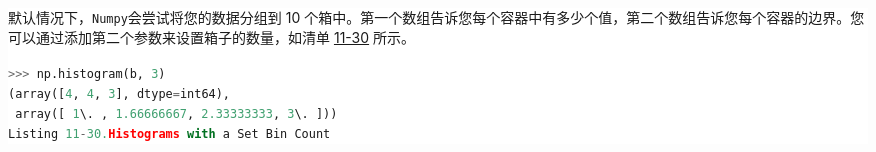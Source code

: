 默认情况下，`Numpy`会尝试将您的数据分组到 10 个箱中。第一个数组告诉您每个容器中有多少个值，第二个数组告诉您每个容器的边界。您可以通过添加第二个参数来设置箱子的数量，如清单 [11-30](#Par89) 所示。

```py
>>> np.histogram(b, 3)
(array([4, 4, 3], dtype=int64),
 array([ 1\. , 1.66666667, 2.33333333, 3\. ]))
Listing 11-30.Histograms with a Set Bin Count

```